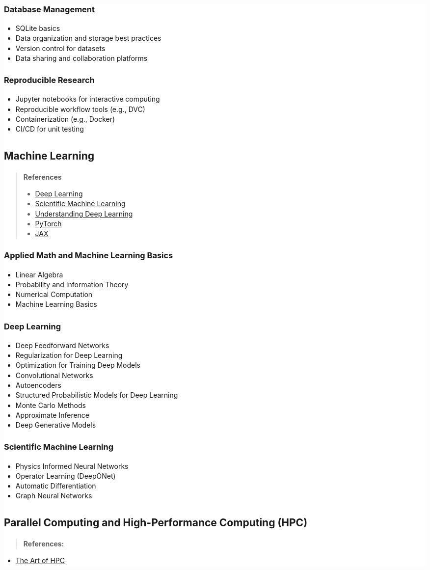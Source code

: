 ### Database Management
- SQLite basics
- Data organization and storage best practices
- Version control for datasets
- Data sharing and collaboration platforms

### Reproducible Research
- Jupyter notebooks for interactive computing
- Reproducible workflow tools (e.g., DVC)
- Containerization (e.g., Docker)
- CI/CD for unit testing

## Machine Learning
> **References**
> - [Deep Learning](https://www.deeplearningbook.org/)
> - [Scientific Machine Learning](https://kks32-courses.github.io/sciml/README.html)
> - [Understanding Deep Learning](https://udlbook.github.io/udlbook/)
> - [PyTorch](https://pytorch.org/tutorials/beginner/basics/intro.html)
> - [JAX](https://pytorch.org/tutorials/beginner/basics/intro.html)

### Applied Math and Machine Learning Basics
- Linear Algebra
- Probability and Information Theory
- Numerical Computation
- Machine Learning Basics

### Deep Learning
- Deep Feedforward Networks
- Regularization for Deep Learning
- Optimization for Training Deep Models
- Convolutional Networks
- Autoencoders
- Structured Probabilistic Models for Deep Learning
- Monte Carlo Methods
- Approximate Inference
- Deep Generative Models

### Scientific Machine Learning
- Physics Informed Neural Networks
- Operator Learning (DeepONet)
- Automatic Differentiation
- Graph Neural Networks

## Parallel Computing and High-Performance Computing (HPC)
> **References:**
- [The Art of HPC](https://github.com/VictorEijkhout/TheArtofHPC_pdfs/blob/main/vol2/EijkhoutParallelProgramming.pdf)
